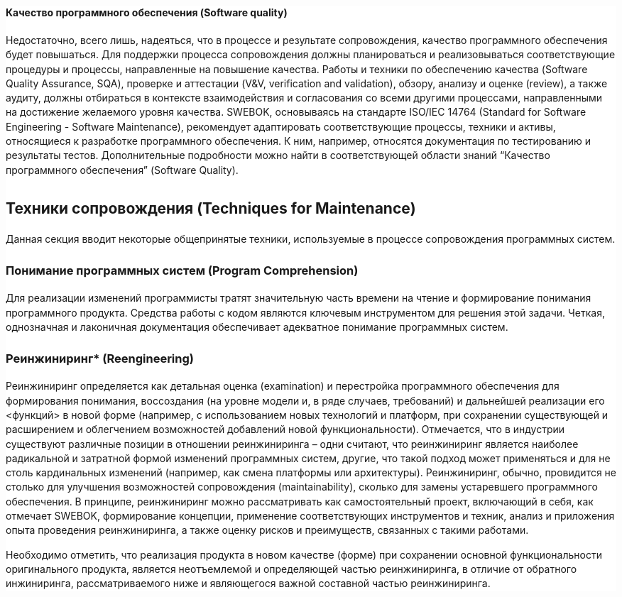 #### Качество программного обеспечения (Software quality)

Недостаточно, всего лишь, надеяться, что в процессе и результате сопровождения,
качество программного обеспечения будет повышаться. Для поддержки процесса
сопровождения  должны планироваться и реализовываться соответствующие процедуры
и процессы, направленные на повышение качества. Работы и техники по обеспечению
качества (Software Quality Assurance, SQA), проверке и аттестации (V&V,
verification and validation), обзору, анализу и оценке (review), а также
аудиту, должны отбираться в контексте взаимодействия и согласования со всеми
другими процессами, направленными на достижение желаемого уровня качества.
SWEBOK, основываясь на стандарте ISO/IEC 14764 (Standard for Software
Engineering - Software Maintenance), рекомендует адаптировать соответствующие
процессы, техники и активы, относящиеся к  разработке программного обеспечения.
К ним, например, относятся документация по тестированию и результаты тестов.
Дополнительные подробности можно найти в соответствующей области знаний
“Качество программного обеспечения” (Software Quality).

## Техники сопровождения (Techniques for Maintenance)

Данная секция вводит некоторые общепринятые техники, используемые в процессе
сопровождения программных систем.

### Понимание программных систем (Program Comprehension)

Для реализации изменений программисты тратят значительную часть времени на
чтение и формирование понимания программного продукта. Средства работы с кодом
являются ключевым инструментом для решения этой задачи. Четкая, однозначная и
лаконичная документация обеспечивает адекватное понимание программных систем.

### Реинжиниринг* (Reengineering)

Реинжиниринг определяется как детальная оценка (examination) и перестройка
программного обеспечения для формирования понимания, воссоздания (на уровне
модели и, в ряде случаев, требований) и дальнейшей реализации его <функций> в
новой форме (например, с использованием новых технологий и платформ, при
сохранении существующей и расширением и облегчением возможностей добавлений
новой функциональности). Отмечается, что в индустрии существуют различные
позиции в отношении реинжиниринга – одни считают, что реинжиниринг является
наиболее радикальной и затратной формой изменений программных систем, другие,
что такой подход может применяться и для не столь кардинальных изменений
(например, как смена платформы или архитектуры). Реинжиниринг, обычно,
провидится не столько для улучшения возможностей сопровождения
(maintainability), сколько для замены устаревшего программного обеспечения. В
принципе, реинжиниринг можно рассматривать как самостоятельный проект,
включающий в себя, как отмечает SWEBOK, формирование концепции, применение
соответствующих инструментов и техник, анализ и приложения опыта проведения
реинжиниринга, а также оценку рисков и преимуществ, связанных с такими
работами.

Необходимо отметить, что реализация продукта в новом качестве (форме) при
сохранении основной функциональности оригинального продукта, является
неотъемлемой и определяющей частью реинжиниринга, в отличие от обратного
инжиниринга, рассматриваемого ниже и являющегося важной составной частью
реинжиниринга.
